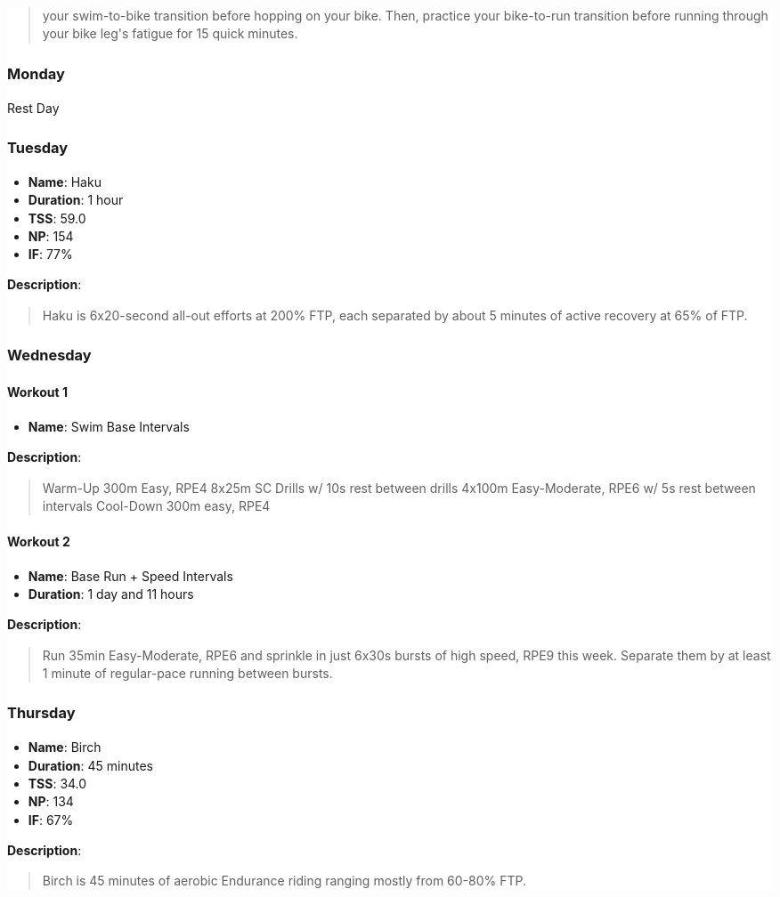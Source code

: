 > your swim-to-bike transition before hopping on your bike. Then, practice your
> bike-to-run transition before running through your bike leg's fatigue for 15
> quick minutes.

### Monday 

Rest Day


### Tuesday 

* **Name**: Haku
* **Duration**: 1 hour
* **TSS**: 59.0
* **NP**: 154
* **IF**: 77%

**Description**:

> Haku is 6x20-second all-out efforts at 200% FTP, each separated by about 5
> minutes of active recovery at 65% of FTP.


### Wednesday 

#### Workout 1
* **Name**: Swim Base Intervals


**Description**:

> Warm-Up 300m Easy, RPE4 8x25m SC Drills w/ 10s rest between drills 4x100m
> Easy-Moderate, RPE6 w/ 5s rest between intervals Cool-Down 300m easy, RPE4

#### Workout 2
* **Name**: Base Run + Speed Intervals
* **Duration**: 1 day and 11 hours


**Description**:

> Run 35min Easy-Moderate, RPE6 and sprinkle in just 6x30s bursts of high speed,
> RPE9 this week. Separate them by at least 1 minute of regular-pace running
> between bursts.


### Thursday 

* **Name**: Birch
* **Duration**: 45 minutes
* **TSS**: 34.0
* **NP**: 134
* **IF**: 67%

**Description**:

> Birch is 45 minutes of aerobic Endurance riding ranging mostly from 60-80%
> FTP.
